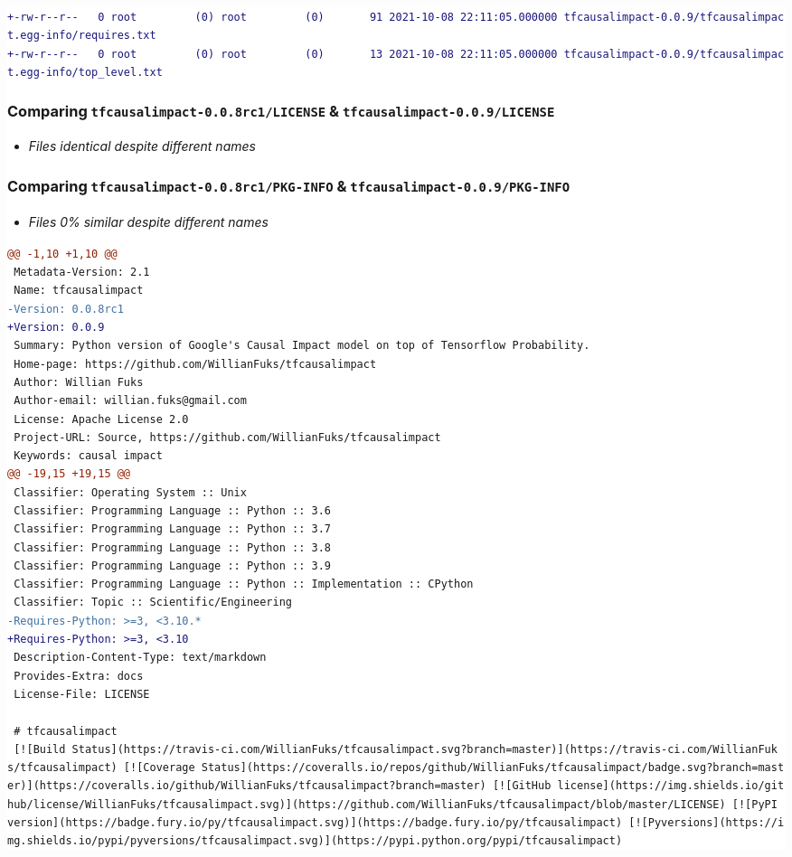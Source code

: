 ```diff
+-rw-r--r--   0 root         (0) root         (0)       91 2021-10-08 22:11:05.000000 tfcausalimpact-0.0.9/tfcausalimpact.egg-info/requires.txt
+-rw-r--r--   0 root         (0) root         (0)       13 2021-10-08 22:11:05.000000 tfcausalimpact-0.0.9/tfcausalimpact.egg-info/top_level.txt
```

### Comparing `tfcausalimpact-0.0.8rc1/LICENSE` & `tfcausalimpact-0.0.9/LICENSE`

 * *Files identical despite different names*

### Comparing `tfcausalimpact-0.0.8rc1/PKG-INFO` & `tfcausalimpact-0.0.9/PKG-INFO`

 * *Files 0% similar despite different names*

```diff
@@ -1,10 +1,10 @@
 Metadata-Version: 2.1
 Name: tfcausalimpact
-Version: 0.0.8rc1
+Version: 0.0.9
 Summary: Python version of Google's Causal Impact model on top of Tensorflow Probability.
 Home-page: https://github.com/WillianFuks/tfcausalimpact
 Author: Willian Fuks
 Author-email: willian.fuks@gmail.com
 License: Apache License 2.0
 Project-URL: Source, https://github.com/WillianFuks/tfcausalimpact
 Keywords: causal impact
@@ -19,15 +19,15 @@
 Classifier: Operating System :: Unix
 Classifier: Programming Language :: Python :: 3.6
 Classifier: Programming Language :: Python :: 3.7
 Classifier: Programming Language :: Python :: 3.8
 Classifier: Programming Language :: Python :: 3.9
 Classifier: Programming Language :: Python :: Implementation :: CPython
 Classifier: Topic :: Scientific/Engineering
-Requires-Python: >=3, <3.10.*
+Requires-Python: >=3, <3.10
 Description-Content-Type: text/markdown
 Provides-Extra: docs
 License-File: LICENSE
 
 # tfcausalimpact
 [![Build Status](https://travis-ci.com/WillianFuks/tfcausalimpact.svg?branch=master)](https://travis-ci.com/WillianFuks/tfcausalimpact) [![Coverage Status](https://coveralls.io/repos/github/WillianFuks/tfcausalimpact/badge.svg?branch=master)](https://coveralls.io/github/WillianFuks/tfcausalimpact?branch=master) [![GitHub license](https://img.shields.io/github/license/WillianFuks/tfcausalimpact.svg)](https://github.com/WillianFuks/tfcausalimpact/blob/master/LICENSE) [![PyPI version](https://badge.fury.io/py/tfcausalimpact.svg)](https://badge.fury.io/py/tfcausalimpact) [![Pyversions](https://img.shields.io/pypi/pyversions/tfcausalimpact.svg)](https://pypi.python.org/pypi/tfcausalimpact)
```

